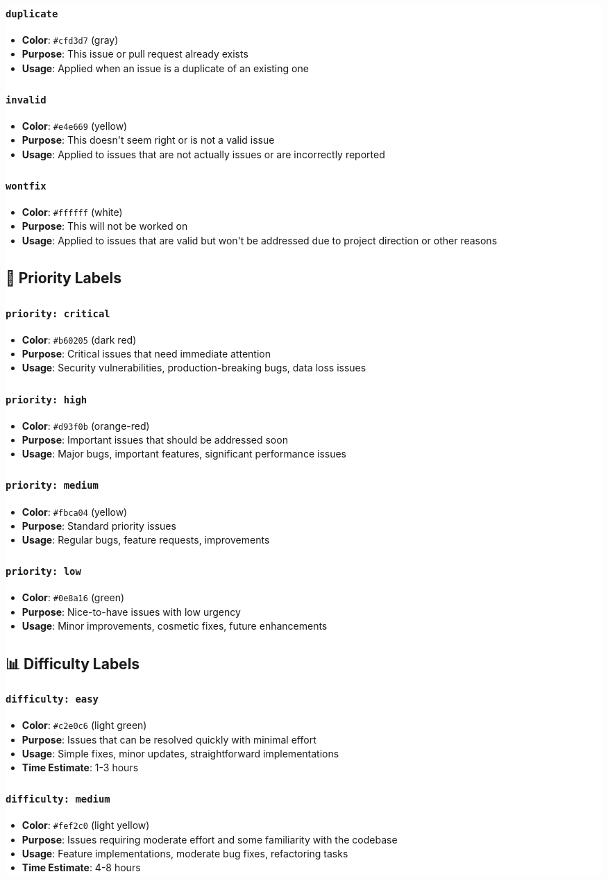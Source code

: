 ### `duplicate`
- **Color**: `#cfd3d7` (gray)
- **Purpose**: This issue or pull request already exists
- **Usage**: Applied when an issue is a duplicate of an existing one

### `invalid`
- **Color**: `#e4e669` (yellow)
- **Purpose**: This doesn't seem right or is not a valid issue
- **Usage**: Applied to issues that are not actually issues or are incorrectly reported

### `wontfix`
- **Color**: `#ffffff` (white)
- **Purpose**: This will not be worked on
- **Usage**: Applied to issues that are valid but won't be addressed due to project direction or other reasons

## 🎯 Priority Labels

### `priority: critical`
- **Color**: `#b60205` (dark red)
- **Purpose**: Critical issues that need immediate attention
- **Usage**: Security vulnerabilities, production-breaking bugs, data loss issues

### `priority: high`
- **Color**: `#d93f0b` (orange-red)
- **Purpose**: Important issues that should be addressed soon
- **Usage**: Major bugs, important features, significant performance issues

### `priority: medium`
- **Color**: `#fbca04` (yellow)
- **Purpose**: Standard priority issues
- **Usage**: Regular bugs, feature requests, improvements

### `priority: low`
- **Color**: `#0e8a16` (green)
- **Purpose**: Nice-to-have issues with low urgency
- **Usage**: Minor improvements, cosmetic fixes, future enhancements

## 📊 Difficulty Labels

### `difficulty: easy`
- **Color**: `#c2e0c6` (light green)
- **Purpose**: Issues that can be resolved quickly with minimal effort
- **Usage**: Simple fixes, minor updates, straightforward implementations
- **Time Estimate**: 1-3 hours

### `difficulty: medium`
- **Color**: `#fef2c0` (light yellow)
- **Purpose**: Issues requiring moderate effort and some familiarity with the codebase
- **Usage**: Feature implementations, moderate bug fixes, refactoring tasks
- **Time Estimate**: 4-8 hours
